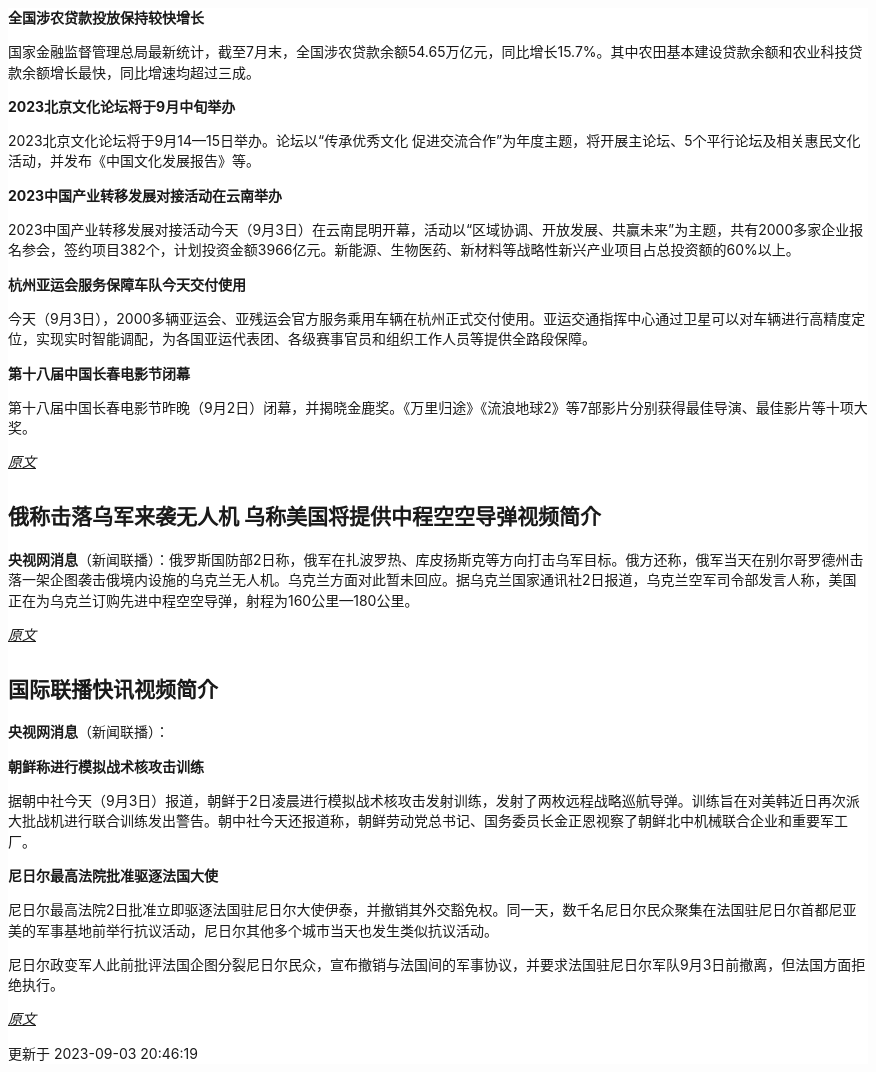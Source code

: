 **全国涉农贷款投放保持较快增长**  

国家金融监督管理总局最新统计，截至7月末，全国涉农贷款余额54.65万亿元，同比增长15.7%。其中农田基本建设贷款余额和农业科技贷款余额增长最快，同比增速均超过三成。  

**2023北京文化论坛将于9月中旬举办**  

2023北京文化论坛将于9月14—15日举办。论坛以“传承优秀文化 促进交流合作”为年度主题，将开展主论坛、5个平行论坛及相关惠民文化活动，并发布《中国文化发展报告》等。  

**2023中国产业转移发展对接活动在云南举办**  

2023中国产业转移发展对接活动今天（9月3日）在云南昆明开幕，活动以“区域协调、开放发展、共赢未来”为主题，共有2000多家企业报名参会，签约项目382个，计划投资金额3966亿元。新能源、生物医药、新材料等战略性新兴产业项目占总投资额的60%以上。  

**杭州亚运会服务保障车队今天交付使用**  

今天（9月3日），2000多辆亚运会、亚残运会官方服务乘用车辆在杭州正式交付使用。亚运交通指挥中心通过卫星可以对车辆进行高精度定位，实现实时智能调配，为各国亚运代表团、各级赛事官员和组织工作人员等提供全路段保障。  

**第十八届中国长春电影节闭幕**  

第十八届中国长春电影节昨晚（9月2日）闭幕，并揭晓金鹿奖。《万里归途》《流浪地球2》等7部影片分别获得最佳导演、最佳影片等十项大奖。

*[原文](https://tv.cctv.com/2023/09/03/VIDE9wWIGRfiYkvjF5hw46Rj230903.shtml)*


## 俄称击落乌军来袭无人机 乌称美国将提供中程空空导弹视频简介

**央视网消息**（新闻联播）：俄罗斯国防部2日称，俄军在扎波罗热、库皮扬斯克等方向打击乌军目标。俄方还称，俄军当天在别尔哥罗德州击落一架企图袭击俄境内设施的乌克兰无人机。乌克兰方面对此暂未回应。据乌克兰国家通讯社2日报道，乌克兰空军司令部发言人称，美国正在为乌克兰订购先进中程空空导弹，射程为160公里—180公里。

*[原文](https://tv.cctv.com/2023/09/03/VIDEg9wmDtHNWWEo1ufT8GL8230903.shtml)*


## 国际联播快讯视频简介

**央视网消息**（新闻联播）：  

**朝鲜称进行模拟战术核攻击训练**  

据朝中社今天（9月3日）报道，朝鲜于2日凌晨进行模拟战术核攻击发射训练，发射了两枚远程战略巡航导弹。训练旨在对美韩近日再次派大批战机进行联合训练发出警告。朝中社今天还报道称，朝鲜劳动党总书记、国务委员长金正恩视察了朝鲜北中机械联合企业和重要军工厂。  

**尼日尔最高法院批准驱逐法国大使**  

尼日尔最高法院2日批准立即驱逐法国驻尼日尔大使伊泰，并撤销其外交豁免权。同一天，数千名尼日尔民众聚集在法国驻尼日尔首都尼亚美的军事基地前举行抗议活动，尼日尔其他多个城市当天也发生类似抗议活动。  

尼日尔政变军人此前批评法国企图分裂尼日尔民众，宣布撤销与法国间的军事协议，并要求法国驻尼日尔军队9月3日前撤离，但法国方面拒绝执行。

*[原文](https://tv.cctv.com/2023/09/03/VIDEviYlf4anuEKuq58F8V5M230903.shtml)*


更新于 2023-09-03 20:46:19
  